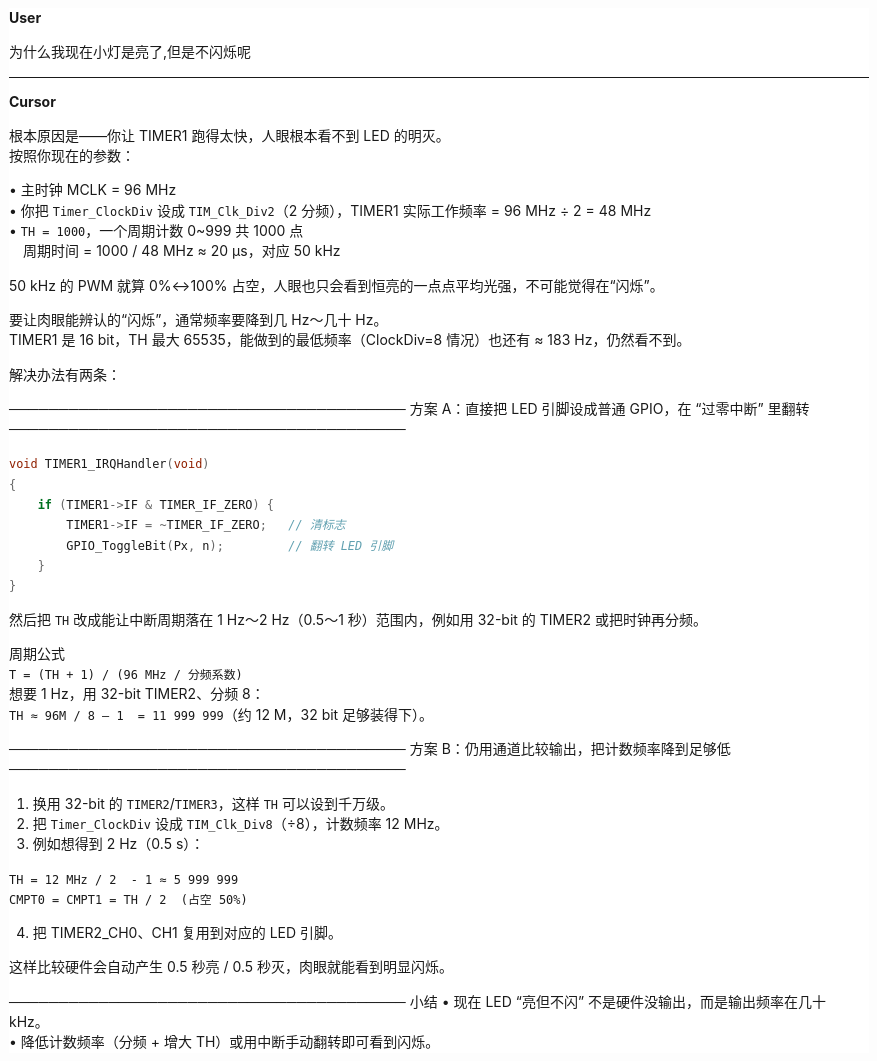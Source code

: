 
**User**

为什么我现在小灯是亮了,但是不闪烁呢

---

**Cursor**

根本原因是——你让 TIMER1 跑得太快，人眼根本看不到 LED 的明灭。  
按照你现在的参数：

• 主时钟 MCLK = 96 MHz  
• 你把 `Timer_ClockDiv` 设成 `TIM_Clk_Div2`（2 分频），TIMER1 实际工作频率 = 96 MHz ÷ 2 = 48 MHz  
• `TH = 1000`，一个周期计数 0~999 共 1000 点  
 周期时间  = 1000 / 48 MHz ≈ 20 µs，对应 50 kHz

50 kHz 的 PWM 就算 0%↔100% 占空，人眼也只会看到恒亮的一点点平均光强，不可能觉得在“闪烁”。

要让肉眼能辨认的“闪烁”，通常频率要降到几 Hz～几十 Hz。  
TIMER1 是 16 bit，TH 最大 65535，能做到的最低频率（ClockDiv=8 情况）也还有 ≈ 183 Hz，仍然看不到。

解决办法有两条：

────────────────────────────────────────
方案 A：直接把 LED 引脚设成普通 GPIO，在 “过零中断” 里翻转  
────────────────────────────────────────
```c
void TIMER1_IRQHandler(void)
{
    if (TIMER1->IF & TIMER_IF_ZERO) {
        TIMER1->IF = ~TIMER_IF_ZERO;   // 清标志
        GPIO_ToggleBit(Px, n);         // 翻转 LED 引脚
    }
}
```
然后把 `TH` 改成能让中断周期落在 1 Hz～2 Hz（0.5～1 秒）范围内，例如用 32-bit 的 TIMER2 或把时钟再分频。

周期公式  
`T = (TH + 1) / (96 MHz / 分频系数)`  
想要 1 Hz，用 32-bit TIMER2、分频 8：  
`TH ≈ 96M / 8 – 1  = 11 999 999`（约 12 M，32 bit 足够装得下）。

────────────────────────────────────────
方案 B：仍用通道比较输出，把计数频率降到足够低  
────────────────────────────────────────
1. 换用 32-bit 的 `TIMER2`/`TIMER3`，这样 `TH` 可以设到千万级。  
2. 把 `Timer_ClockDiv` 设成 `TIM_Clk_Div8`（÷8），计数频率 12 MHz。  
3. 例如想得到 2 Hz（0.5 s）：  
```
TH = 12 MHz / 2  - 1 ≈ 5 999 999
CMPT0 = CMPT1 = TH / 2  (占空 50%)
```
4. 把 TIMER2_CH0、CH1 复用到对应的 LED 引脚。

这样比较硬件会自动产生 0.5 秒亮 / 0.5 秒灭，肉眼就能看到明显闪烁。

────────────────────────────────────────
小结
• 现在 LED “亮但不闪” 不是硬件没输出，而是输出频率在几十 kHz。  
• 降低计数频率（分频 + 增大 TH）或用中断手动翻转即可看到闪烁。
